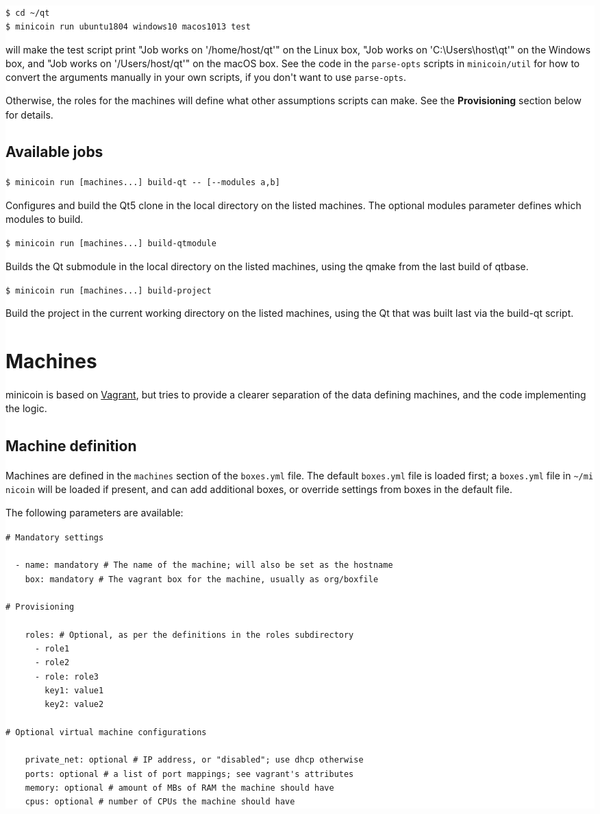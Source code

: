 ```
$ cd ~/qt
$ minicoin run ubuntu1804 windows10 macos1013 test
```

will make the test script print "Job works on '/home/host/qt'" on the
Linux box, "Job works on 'C:\Users\host\qt'" on the Windows box, and
"Job works on '/Users/host/qt'" on the macOS box. See the code in the
`parse-opts` scripts in `minicoin/util` for how to convert the arguments
manually in your own scripts, if you don't want to use `parse-opts`.

Otherwise, the roles for the machines will define what other
assumptions scripts can make. See the **Provisioning** section below for
details.


## Available jobs

`$ minicoin run [machines...] build-qt -- [--modules a,b]`

Configures and build the Qt5 clone in the local directory on the listed
machines. The optional modules parameter defines which modules to build.

`$ minicoin run [machines...] build-qtmodule`

Builds the Qt submodule in the local directory on the listed machines,
using the qmake from the last build of qtbase.

`$ minicoin run [machines...] build-project`

Build the project in the current working directory on the listed machines,
using the Qt that was built last via the build-qt script.

# Machines

minicoin is based on [Vagrant](https://vagrantup.com), but tries to provide a clearer
separation of the data defining machines, and the code implementing the logic.

## Machine definition

Machines are defined in the `machines` section of the `boxes.yml` file. The
default `boxes.yml` file is loaded first; a `boxes.yml` file in `~/minicoin`
will be loaded if present, and can add additional boxes, or override settings
from boxes in the default file.

The following parameters are available:

```
# Mandatory settings

  - name: mandatory # The name of the machine; will also be set as the hostname
    box: mandatory # The vagrant box for the machine, usually as org/boxfile

# Provisioning

    roles: # Optional, as per the definitions in the roles subdirectory
      - role1
      - role2
      - role: role3
        key1: value1
        key2: value2

# Optional virtual machine configurations

    private_net: optional # IP address, or "disabled"; use dhcp otherwise
    ports: optional # a list of port mappings; see vagrant's attributes
    memory: optional # amount of MBs of RAM the machine should have
    cpus: optional # number of CPUs the machine should have
```